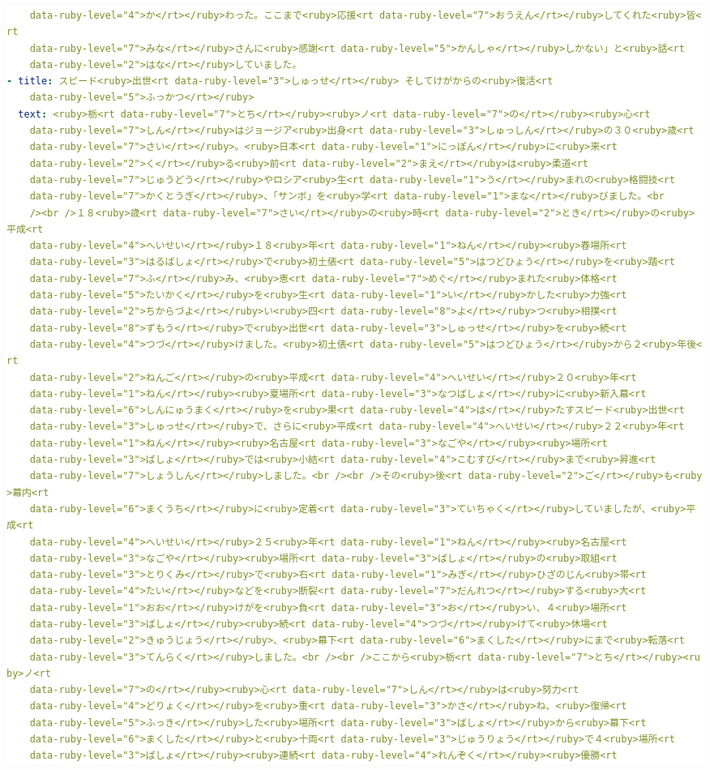```yaml
    data-ruby-level="4">か</rt></ruby>わった。ここまで<ruby>応援<rt data-ruby-level="7">おうえん</rt></ruby>してくれた<ruby>皆<rt
    data-ruby-level="7">みな</rt></ruby>さんに<ruby>感謝<rt data-ruby-level="5">かんしゃ</rt></ruby>しかない」と<ruby>話<rt
    data-ruby-level="2">はな</rt></ruby>していました。
- title: スピード<ruby>出世<rt data-ruby-level="3">しゅっせ</rt></ruby> そしてけがからの<ruby>復活<rt
    data-ruby-level="5">ふっかつ</rt></ruby>
  text: <ruby>栃<rt data-ruby-level="7">とち</rt></ruby><ruby>ノ<rt data-ruby-level="7">の</rt></ruby><ruby>心<rt
    data-ruby-level="7">しん</rt></ruby>はジョージア<ruby>出身<rt data-ruby-level="3">しゅっしん</rt></ruby>の３０<ruby>歳<rt
    data-ruby-level="7">さい</rt></ruby>。<ruby>日本<rt data-ruby-level="1">にっぽん</rt></ruby>に<ruby>来<rt
    data-ruby-level="2">く</rt></ruby>る<ruby>前<rt data-ruby-level="2">まえ</rt></ruby>は<ruby>柔道<rt
    data-ruby-level="7">じゅうどう</rt></ruby>やロシア<ruby>生<rt data-ruby-level="1">う</rt></ruby>まれの<ruby>格闘技<rt
    data-ruby-level="7">かくとうぎ</rt></ruby>、「サンボ」を<ruby>学<rt data-ruby-level="1">まな</rt></ruby>びました。<br
    /><br />１８<ruby>歳<rt data-ruby-level="7">さい</rt></ruby>の<ruby>時<rt data-ruby-level="2">とき</rt></ruby>の<ruby>平成<rt
    data-ruby-level="4">へいせい</rt></ruby>１８<ruby>年<rt data-ruby-level="1">ねん</rt></ruby><ruby>春場所<rt
    data-ruby-level="3">はるばしょ</rt></ruby>で<ruby>初土俵<rt data-ruby-level="5">はつどひょう</rt></ruby>を<ruby>踏<rt
    data-ruby-level="7">ふ</rt></ruby>み、<ruby>恵<rt data-ruby-level="7">めぐ</rt></ruby>まれた<ruby>体格<rt
    data-ruby-level="5">たいかく</rt></ruby>を<ruby>生<rt data-ruby-level="1">い</rt></ruby>かした<ruby>力強<rt
    data-ruby-level="2">ちからづよ</rt></ruby>い<ruby>四<rt data-ruby-level="8">よ</rt></ruby>つ<ruby>相撲<rt
    data-ruby-level="8">ずもう</rt></ruby>で<ruby>出世<rt data-ruby-level="3">しゅっせ</rt></ruby>を<ruby>続<rt
    data-ruby-level="4">つづ</rt></ruby>けました。<ruby>初土俵<rt data-ruby-level="5">はつどひょう</rt></ruby>から２<ruby>年後<rt
    data-ruby-level="2">ねんご</rt></ruby>の<ruby>平成<rt data-ruby-level="4">へいせい</rt></ruby>２０<ruby>年<rt
    data-ruby-level="1">ねん</rt></ruby><ruby>夏場所<rt data-ruby-level="3">なつばしょ</rt></ruby>に<ruby>新入幕<rt
    data-ruby-level="6">しんにゅうまく</rt></ruby>を<ruby>果<rt data-ruby-level="4">は</rt></ruby>たすスピード<ruby>出世<rt
    data-ruby-level="3">しゅっせ</rt></ruby>で、さらに<ruby>平成<rt data-ruby-level="4">へいせい</rt></ruby>２２<ruby>年<rt
    data-ruby-level="1">ねん</rt></ruby><ruby>名古屋<rt data-ruby-level="3">なごや</rt></ruby><ruby>場所<rt
    data-ruby-level="3">ばしょ</rt></ruby>では<ruby>小結<rt data-ruby-level="4">こむすび</rt></ruby>まで<ruby>昇進<rt
    data-ruby-level="7">しょうしん</rt></ruby>しました。<br /><br />その<ruby>後<rt data-ruby-level="2">ご</rt></ruby>も<ruby>幕内<rt
    data-ruby-level="6">まくうち</rt></ruby>に<ruby>定着<rt data-ruby-level="3">ていちゃく</rt></ruby>していましたが、<ruby>平成<rt
    data-ruby-level="4">へいせい</rt></ruby>２５<ruby>年<rt data-ruby-level="1">ねん</rt></ruby><ruby>名古屋<rt
    data-ruby-level="3">なごや</rt></ruby><ruby>場所<rt data-ruby-level="3">ばしょ</rt></ruby>の<ruby>取組<rt
    data-ruby-level="3">とりくみ</rt></ruby>で<ruby>右<rt data-ruby-level="1">みぎ</rt></ruby>ひざのじん<ruby>帯<rt
    data-ruby-level="4">たい</rt></ruby>などを<ruby>断裂<rt data-ruby-level="7">だんれつ</rt></ruby>する<ruby>大<rt
    data-ruby-level="1">おお</rt></ruby>けがを<ruby>負<rt data-ruby-level="3">お</rt></ruby>い、４<ruby>場所<rt
    data-ruby-level="3">ばしょ</rt></ruby><ruby>続<rt data-ruby-level="4">つづ</rt></ruby>けて<ruby>休場<rt
    data-ruby-level="2">きゅうじょう</rt></ruby>、<ruby>幕下<rt data-ruby-level="6">まくした</rt></ruby>にまで<ruby>転落<rt
    data-ruby-level="3">てんらく</rt></ruby>しました。<br /><br />ここから<ruby>栃<rt data-ruby-level="7">とち</rt></ruby><ruby>ノ<rt
    data-ruby-level="7">の</rt></ruby><ruby>心<rt data-ruby-level="7">しん</rt></ruby>は<ruby>努力<rt
    data-ruby-level="4">どりょく</rt></ruby>を<ruby>重<rt data-ruby-level="3">かさ</rt></ruby>ね、<ruby>復帰<rt
    data-ruby-level="5">ふっき</rt></ruby>した<ruby>場所<rt data-ruby-level="3">ばしょ</rt></ruby>から<ruby>幕下<rt
    data-ruby-level="6">まくした</rt></ruby>と<ruby>十両<rt data-ruby-level="3">じゅうりょう</rt></ruby>で４<ruby>場所<rt
    data-ruby-level="3">ばしょ</rt></ruby><ruby>連続<rt data-ruby-level="4">れんぞく</rt></ruby><ruby>優勝<rt
```